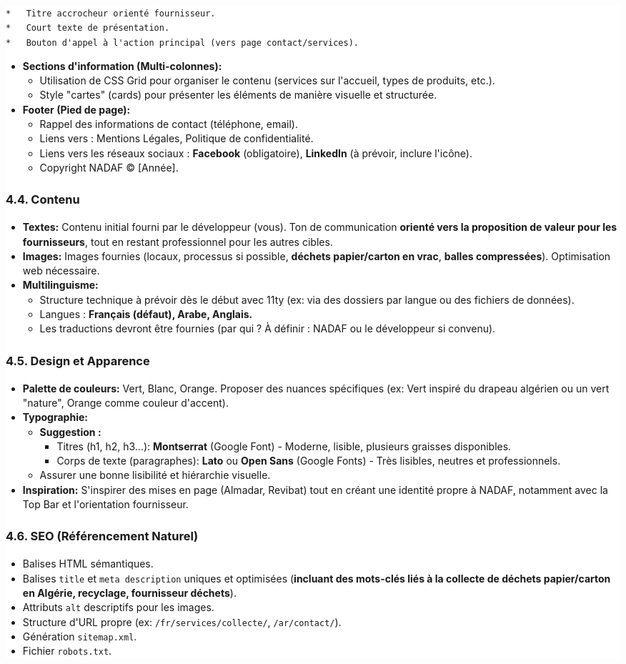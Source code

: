     *   Titre accrocheur orienté fournisseur.
    *   Court texte de présentation.
    *   Bouton d'appel à l'action principal (vers page contact/services).
*   **Sections d'information (Multi-colonnes):**
    *   Utilisation de CSS Grid pour organiser le contenu (services sur l'accueil, types de produits, etc.).
    *   Style "cartes" (cards) pour présenter les éléments de manière visuelle et structurée.
*   **Footer (Pied de page):**
    *   Rappel des informations de contact (téléphone, email).
    *   Liens vers : Mentions Légales, Politique de confidentialité.
    *   Liens vers les réseaux sociaux : **Facebook** (obligatoire), **LinkedIn** (à prévoir, inclure l'icône).
    *   Copyright NADAF © [Année].

### 4.4. Contenu

*   **Textes:** Contenu initial fourni par le développeur (vous). Ton de communication **orienté vers la proposition de valeur pour les fournisseurs**, tout en restant professionnel pour les autres cibles.
*   **Images:** Images fournies (locaux, processus si possible, **déchets papier/carton en vrac**, **balles compressées**). Optimisation web nécessaire.
*   **Multilinguisme:**
    *   Structure technique à prévoir dès le début avec 11ty (ex: via des dossiers par langue ou des fichiers de données).
    *   Langues : **Français (défaut), Arabe, Anglais.**
    *   Les traductions devront être fournies (par qui ? À définir : NADAF ou le développeur si convenu).

### 4.5. Design et Apparence

*   **Palette de couleurs:** Vert, Blanc, Orange. Proposer des nuances spécifiques (ex: Vert inspiré du drapeau algérien ou un vert "nature", Orange comme couleur d'accent).
*   **Typographie:**
    *   **Suggestion :**
        *   Titres (h1, h2, h3...): **Montserrat** (Google Font) - Moderne, lisible, plusieurs graisses disponibles.
        *   Corps de texte (paragraphes): **Lato** ou **Open Sans** (Google Fonts) - Très lisibles, neutres et professionnels.
    *   Assurer une bonne lisibilité et hiérarchie visuelle.
*   **Inspiration:** S'inspirer des mises en page (Almadar, Revibat) tout en créant une identité propre à NADAF, notamment avec la Top Bar et l'orientation fournisseur.

### 4.6. SEO (Référencement Naturel)

*   Balises HTML sémantiques.
*   Balises `title` et `meta description` uniques et optimisées (**incluant des mots-clés liés à la collecte de déchets papier/carton en Algérie, recyclage, fournisseur déchets**).
*   Attributs `alt` descriptifs pour les images.
*   Structure d'URL propre (ex: `/fr/services/collecte/`, `/ar/contact/`).
*   Génération `sitemap.xml`.
*   Fichier `robots.txt`.
